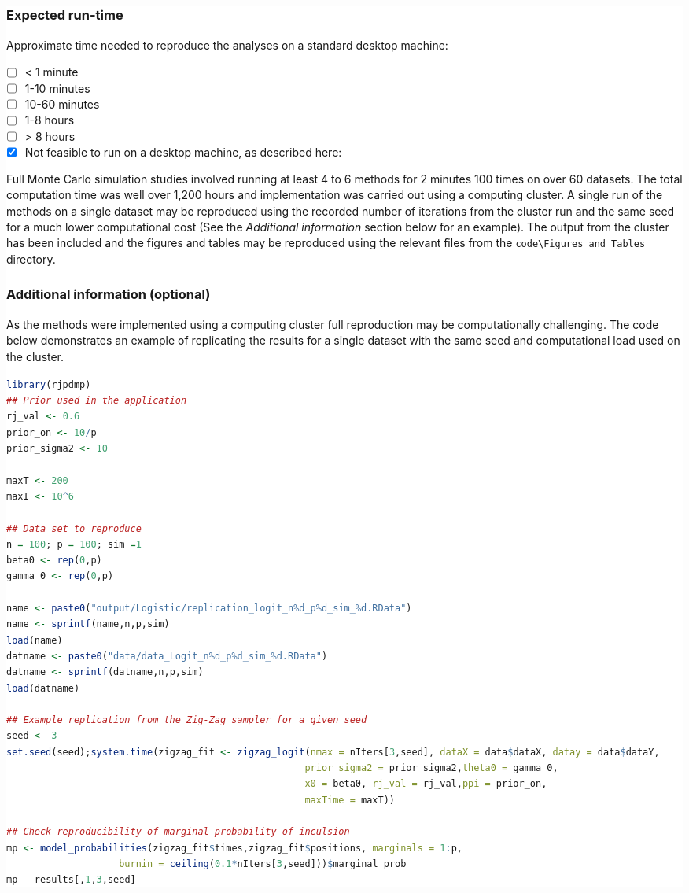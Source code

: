 ### Expected run-time

Approximate time needed to reproduce the analyses on a standard desktop
machine:

-   [ ] \< 1 minute
-   [ ] 1-10 minutes
-   [ ] 10-60 minutes
-   [ ] 1-8 hours
-   [ ] \> 8 hours
-   [x] Not feasible to run on a desktop machine, as described here:

Full Monte Carlo simulation studies involved running at least 4 to 6
methods for 2 minutes 100 times on over 60 datasets. The total
computation time was well over 1,200 hours and implementation was
carried out using a computing cluster. A single run of the methods on a
single dataset may be reproduced using the recorded number of iterations
from the cluster run and the same seed for a much lower computational
cost (See the *Additional information* section below for an example).
The output from the cluster has been included and the figures and tables
may be reproduced using the relevant files from the
`code\Figures and Tables` directory.

### Additional information (optional)

As the methods were implemented using a computing cluster full
reproduction may be computationally challenging. The code below
demonstrates an example of replicating the results for a single dataset
with the same seed and computational load used on the cluster.

``` r
library(rjpdmp)
## Prior used in the application
rj_val <- 0.6
prior_on <- 10/p
prior_sigma2 <- 10

maxT <- 200
maxI <- 10^6

## Data set to reproduce
n = 100; p = 100; sim =1
beta0 <- rep(0,p)
gamma_0 <- rep(0,p)

name <- paste0("output/Logistic/replication_logit_n%d_p%d_sim_%d.RData")
name <- sprintf(name,n,p,sim)
load(name)
datname <- paste0("data/data_Logit_n%d_p%d_sim_%d.RData")
datname <- sprintf(datname,n,p,sim)
load(datname)

## Example replication from the Zig-Zag sampler for a given seed
seed <- 3
set.seed(seed);system.time(zigzag_fit <- zigzag_logit(nmax = nIters[3,seed], dataX = data$dataX, datay = data$dataY,
                                                     prior_sigma2 = prior_sigma2,theta0 = gamma_0,
                                                     x0 = beta0, rj_val = rj_val,ppi = prior_on,
                                                     maxTime = maxT))

## Check reproducibility of marginal probability of inculsion
mp <- model_probabilities(zigzag_fit$times,zigzag_fit$positions, marginals = 1:p, 
                    burnin = ceiling(0.1*nIters[3,seed]))$marginal_prob
mp - results[,1,3,seed]

```